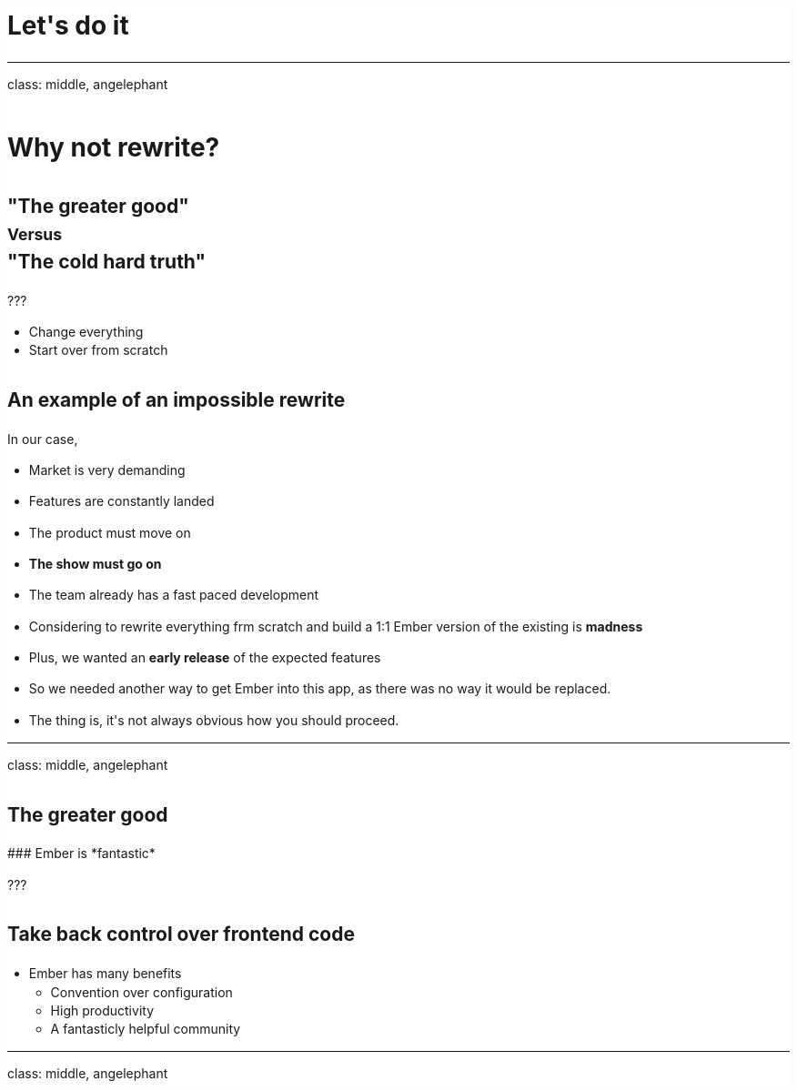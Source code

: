 # Let's do it

---

class: middle, angelephant

# Why not rewrite?
## "The greater good" <br/><small>Versus</small></br> "The cold hard truth"

???

* Change everything
* Start over from scratch

## An example of an impossible rewrite

In our case,
* Market is very demanding
* Features are constantly landed

* The product must move on
* **The show must go on**
* The team already has a fast paced development
* Considering to rewrite everything frm scratch and build a 1:1 Ember version of the existing is **madness**

* Plus, we wanted an **early release** of the expected features

* So we needed another way to get Ember into this app, as there was no way it would be replaced.
* The thing is, it's not always obvious how you should proceed.

---
class: middle, angelephant

## The greater good
<div class="next_hidden"></div>
### Ember is *fantastic*

???

## Take back control over frontend code

* Ember has many benefits
  * Convention over configuration
  * High productivity
  * A fantasticly helpful community

---
class: middle, angelephant
